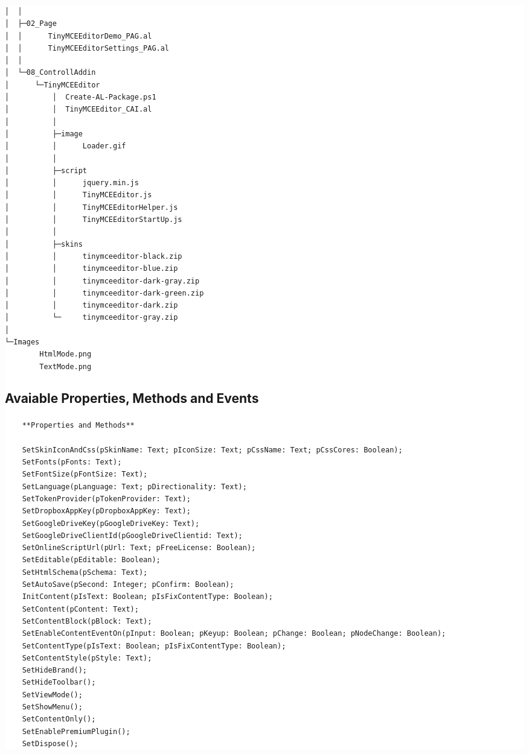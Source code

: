 ```text
│  │
│  ├─02_Page
│  │      TinyMCEEditorDemo_PAG.al
│  │      TinyMCEEditorSettings_PAG.al
│  │
│  └─08_ControllAddin
│      └─TinyMCEEditor
│          │  Create-AL-Package.ps1
│          │  TinyMCEEditor_CAI.al
│          │
│          ├─image
│          │      Loader.gif
│          │
│          ├─script
│          │      jquery.min.js
│          │      TinyMCEEditor.js
│          │      TinyMCEEditorHelper.js
│          │      TinyMCEEditorStartUp.js
│          │
│          ├─skins
│          │      tinymceeditor-black.zip
│          │      tinymceeditor-blue.zip
│          │      tinymceeditor-dark-gray.zip
│          │      tinymceeditor-dark-green.zip
│          │      tinymceeditor-dark.zip
│          └─     tinymceeditor-gray.zip
│          
└─Images
        HtmlMode.png
        TextMode.png
```
## Avaiable Properties, Methods and Events

```al
    **Properties and Methods**

    SetSkinIconAndCss(pSkinName: Text; pIconSize: Text; pCssName: Text; pCssCores: Boolean);
    SetFonts(pFonts: Text);
    SetFontSize(pFontSize: Text);
    SetLanguage(pLanguage: Text; pDirectionality: Text);
    SetTokenProvider(pTokenProvider: Text);
    SetDropboxAppKey(pDropboxAppKey: Text);
    SetGoogleDriveKey(pGoogleDriveKey: Text);
    SetGoogleDriveClientId(pGoogleDriveClientid: Text);
    SetOnlineScriptUrl(pUrl: Text; pFreeLicense: Boolean);
    SetEditable(pEditable: Boolean);
    SetHtmlSchema(pSchema: Text);
    SetAutoSave(pSecond: Integer; pConfirm: Boolean);
    InitContent(pIsText: Boolean; pIsFixContentType: Boolean);
    SetContent(pContent: Text);
    SetContentBlock(pBlock: Text);    
    SetEnableContentEventOn(pInput: Boolean; pKeyup: Boolean; pChange: Boolean; pNodeChange: Boolean);
    SetContentType(pIsText: Boolean; pIsFixContentType: Boolean);
    SetContentStyle(pStyle: Text);
    SetHideBrand();
    SetHideToolbar();
    SetViewMode();
    SetShowMenu();
    SetContentOnly();
    SetEnablePremiumPlugin();    
    SetDispose();
```